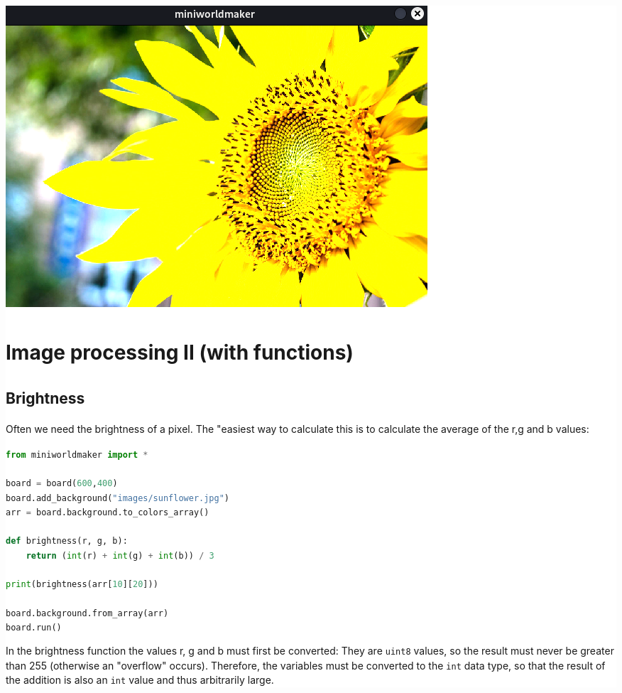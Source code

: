 
![array](../_images/sunflower4.png)

# Image processing II (with functions)

## Brightness

Often we need the brightness of a pixel. The "easiest way to calculate this is to calculate the average of the r,g and b values:

``` python
from miniworldmaker import *

board = board(600,400)
board.add_background("images/sunflower.jpg")
arr = board.background.to_colors_array()

def brightness(r, g, b):
    return (int(r) + int(g) + int(b)) / 3

print(brightness(arr[10][20]))
 
board.background.from_array(arr)
board.run()
```

In the brightness function the values r, g and b must first be converted:
They are `uint8` values, so the result must never be greater than 255 (otherwise an "overflow" occurs). Therefore, the variables must be converted to the `int` data type, so that the result of the addition is also an `int` value and thus arbitrarily large.
